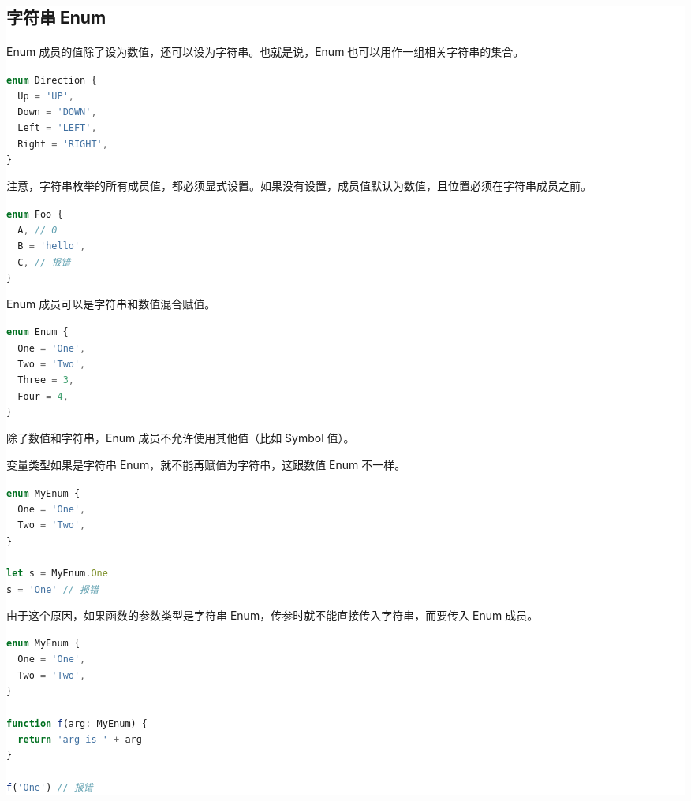 ## 字符串 Enum

Enum 成员的值除了设为数值，还可以设为字符串。也就是说，Enum 也可以用作一组相关字符串的集合。

```ts
enum Direction {
  Up = 'UP',
  Down = 'DOWN',
  Left = 'LEFT',
  Right = 'RIGHT',
}
```

注意，字符串枚举的所有成员值，都必须显式设置。如果没有设置，成员值默认为数值，且位置必须在字符串成员之前。

```ts
enum Foo {
  A, // 0
  B = 'hello',
  C, // 报错
}
```

Enum 成员可以是字符串和数值混合赋值。

```ts
enum Enum {
  One = 'One',
  Two = 'Two',
  Three = 3,
  Four = 4,
}
```

除了数值和字符串，Enum 成员不允许使用其他值（比如 Symbol 值）。

变量类型如果是字符串 Enum，就不能再赋值为字符串，这跟数值 Enum 不一样。

```ts
enum MyEnum {
  One = 'One',
  Two = 'Two',
}

let s = MyEnum.One
s = 'One' // 报错
```

由于这个原因，如果函数的参数类型是字符串 Enum，传参时就不能直接传入字符串，而要传入 Enum 成员。

```ts
enum MyEnum {
  One = 'One',
  Two = 'Two',
}

function f(arg: MyEnum) {
  return 'arg is ' + arg
}

f('One') // 报错
```
